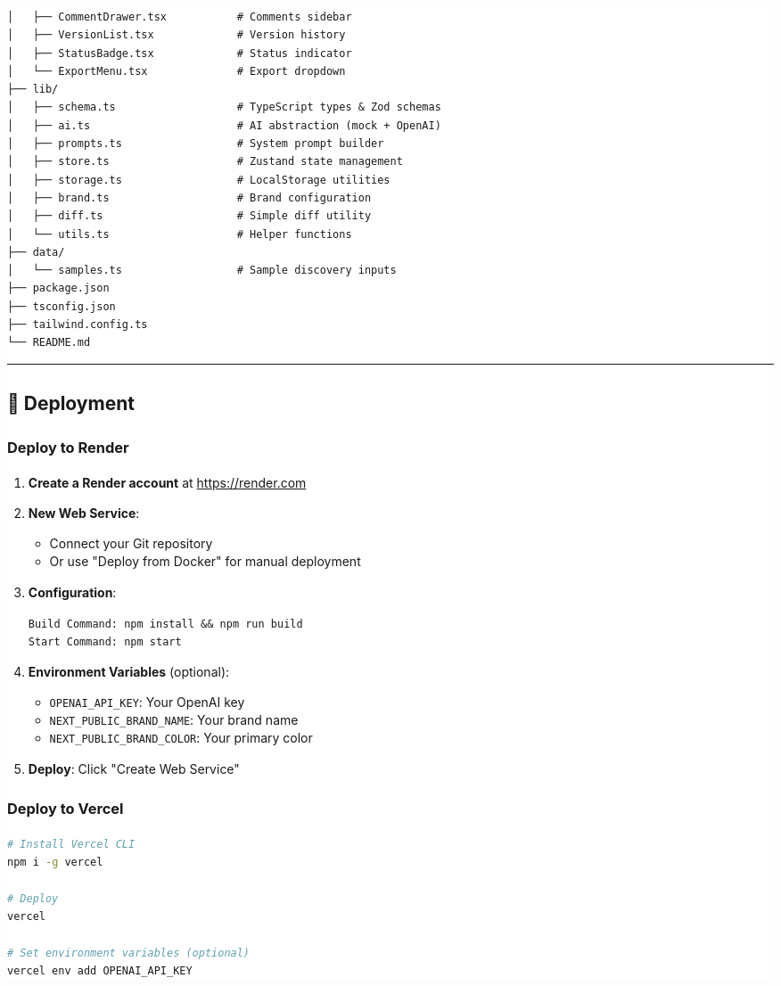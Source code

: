 ```
│   ├── CommentDrawer.tsx           # Comments sidebar
│   ├── VersionList.tsx             # Version history
│   ├── StatusBadge.tsx             # Status indicator
│   └── ExportMenu.tsx              # Export dropdown
├── lib/
│   ├── schema.ts                   # TypeScript types & Zod schemas
│   ├── ai.ts                       # AI abstraction (mock + OpenAI)
│   ├── prompts.ts                  # System prompt builder
│   ├── store.ts                    # Zustand state management
│   ├── storage.ts                  # LocalStorage utilities
│   ├── brand.ts                    # Brand configuration
│   ├── diff.ts                     # Simple diff utility
│   └── utils.ts                    # Helper functions
├── data/
│   └── samples.ts                  # Sample discovery inputs
├── package.json
├── tsconfig.json
├── tailwind.config.ts
└── README.md
```

---

## 🚢 Deployment

### Deploy to Render

1. **Create a Render account** at https://render.com

2. **New Web Service**:
   - Connect your Git repository
   - Or use "Deploy from Docker" for manual deployment

3. **Configuration**:
   ```
   Build Command: npm install && npm run build
   Start Command: npm start
   ```

4. **Environment Variables** (optional):
   - `OPENAI_API_KEY`: Your OpenAI key
   - `NEXT_PUBLIC_BRAND_NAME`: Your brand name
   - `NEXT_PUBLIC_BRAND_COLOR`: Your primary color

5. **Deploy**: Click "Create Web Service"

### Deploy to Vercel

```bash
# Install Vercel CLI
npm i -g vercel

# Deploy
vercel

# Set environment variables (optional)
vercel env add OPENAI_API_KEY
```
